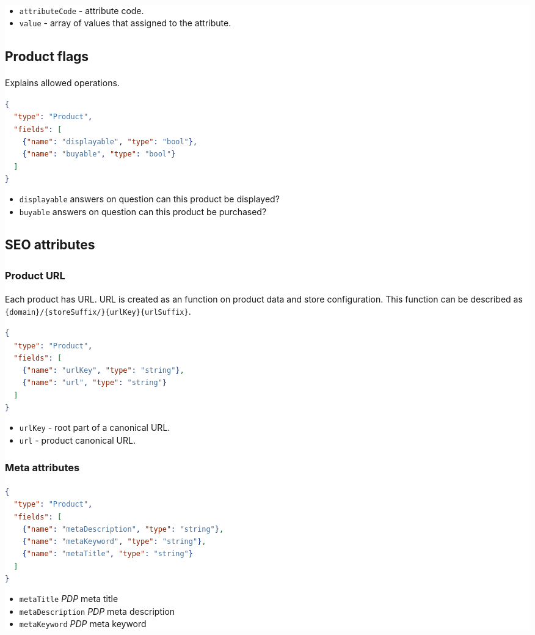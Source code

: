 * `attributeCode` - attribute code.
* `value` - array of values that assigned to the attribute.
## Product flags

Explains allowed operations. 
```json
{
  "type": "Product",
  "fields": [
    {"name": "displayable", "type": "bool"},
    {"name": "buyable", "type": "bool"}
  ]
}
```
* `displayable` answers on question can this product be displayed?
* `buyable` answers on question can this product be purchased?

## SEO attributes

### Product URL
Each product has URL.
URL is created as an function on product data and store configuration.
This function can be described as `{domain}/{storeSuffix/}{urlKey}{urlSuffix}`.
```json
{
  "type": "Product",
  "fields": [
    {"name": "urlKey", "type": "string"},
    {"name": "url", "type": "string"}
  ]
}
```
* `urlKey` - root part of a canonical URL.
* `url` - product canonical URL.

### Meta attributes
```json
{
  "type": "Product",
  "fields": [
    {"name": "metaDescription", "type": "string"},
    {"name": "metaKeyword", "type": "string"},
    {"name": "metaTitle", "type": "string"}
  ]
}
```
* `metaTitle` *PDP* meta title
* `metaDescription` *PDP* meta description  
* `metaKeyword` *PDP* meta keyword

